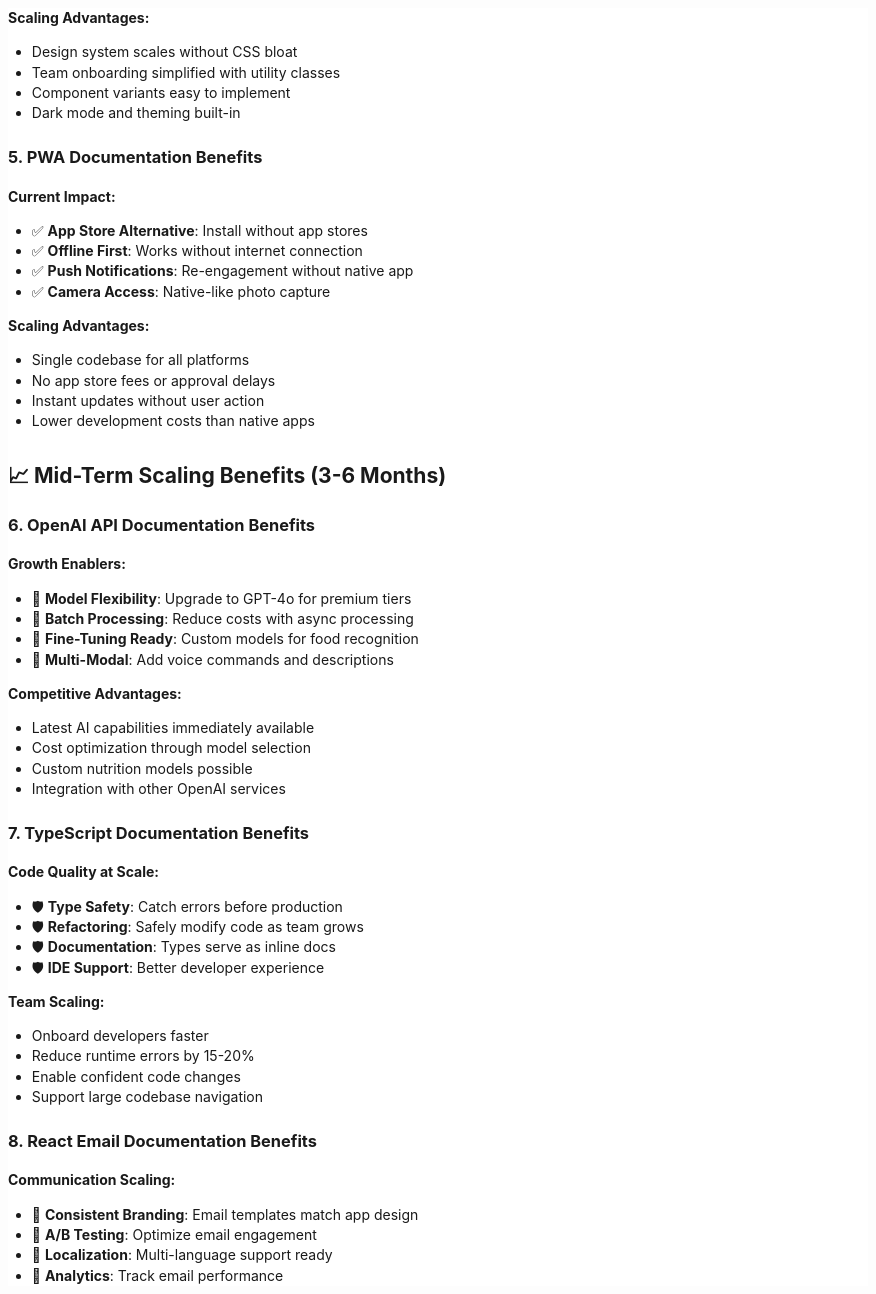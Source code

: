 **Scaling Advantages:**
- Design system scales without CSS bloat
- Team onboarding simplified with utility classes
- Component variants easy to implement
- Dark mode and theming built-in

### 5. **PWA Documentation Benefits**
**Current Impact:**
- ✅ **App Store Alternative**: Install without app stores
- ✅ **Offline First**: Works without internet connection
- ✅ **Push Notifications**: Re-engagement without native app
- ✅ **Camera Access**: Native-like photo capture

**Scaling Advantages:**
- Single codebase for all platforms
- No app store fees or approval delays
- Instant updates without user action
- Lower development costs than native apps

## 📈 Mid-Term Scaling Benefits (3-6 Months)

### 6. **OpenAI API Documentation Benefits**
**Growth Enablers:**
- 🎯 **Model Flexibility**: Upgrade to GPT-4o for premium tiers
- 🎯 **Batch Processing**: Reduce costs with async processing
- 🎯 **Fine-Tuning Ready**: Custom models for food recognition
- 🎯 **Multi-Modal**: Add voice commands and descriptions

**Competitive Advantages:**
- Latest AI capabilities immediately available
- Cost optimization through model selection
- Custom nutrition models possible
- Integration with other OpenAI services

### 7. **TypeScript Documentation Benefits**
**Code Quality at Scale:**
- 🛡️ **Type Safety**: Catch errors before production
- 🛡️ **Refactoring**: Safely modify code as team grows
- 🛡️ **Documentation**: Types serve as inline docs
- 🛡️ **IDE Support**: Better developer experience

**Team Scaling:**
- Onboard developers faster
- Reduce runtime errors by 15-20%
- Enable confident code changes
- Support large codebase navigation

### 8. **React Email Documentation Benefits**
**Communication Scaling:**
- 📧 **Consistent Branding**: Email templates match app design
- 📧 **A/B Testing**: Optimize email engagement
- 📧 **Localization**: Multi-language support ready
- 📧 **Analytics**: Track email performance
